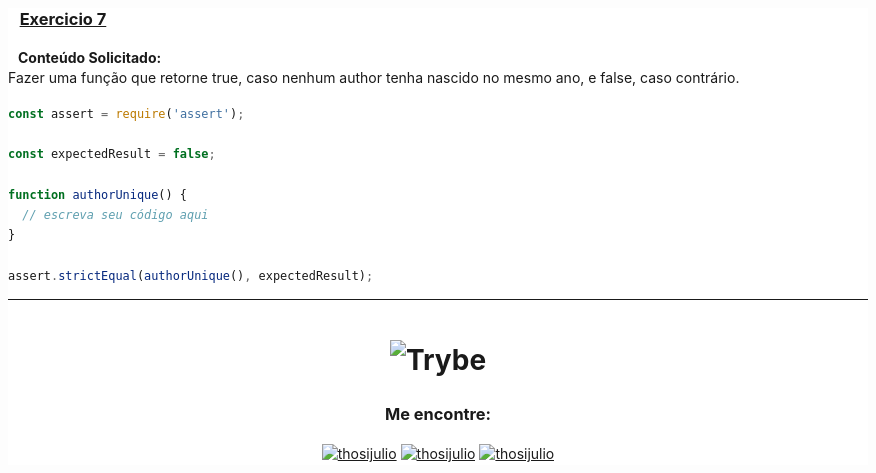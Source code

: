 ### &nbsp;&nbsp; [Exercicio 7](https://github.com/thosijulio/trybe-exercises/blob/main/1.INTRODUCAO/BLOCO_08/DIA_02/exercicio7.js)
  <b>&nbsp;&nbsp;&nbsp;Conteúdo Solicitado: </b> <br>
Fazer uma função que retorne true, caso nenhum author tenha nascido no mesmo ano, e false, caso contrário.
  
~~~javascript
const assert = require('assert');

const expectedResult = false;

function authorUnique() {
  // escreva seu código aqui
}

assert.strictEqual(authorUnique(), expectedResult);
~~~

---

<h1 align="center">
    <img alt="Trybe" src="https://github.com/thosijulio/trybe-projects/blob/main/trybe-logo.png"/>
</h1>
<h3 align=center>Me encontre:</h3>
<p align=center>
<a href="https://www.linkedin.com/in/thosijulio/" target="blank"><img align="center" src="https://cdn.jsdelivr.net/npm/simple-icons@3.0.1/icons/linkedin.svg" alt="thosijulio" height="20" width="20" /></a>
<a href="https://www.github.com/thosijulio/" target="blank"><img align="center" src="https://cdn.jsdelivr.net/npm/simple-icons@3.0.1/icons/github.svg" alt="thosijulio" height="20" width="20" /></a>
<a href="https://www.instagram.com/thosijulio" target="blank"><img align="center" src="https://cdn.jsdelivr.net/npm/simple-icons@3.0.1/icons/instagram.svg" alt="thosijulio" height="20" width="20" /></a>
</p>
